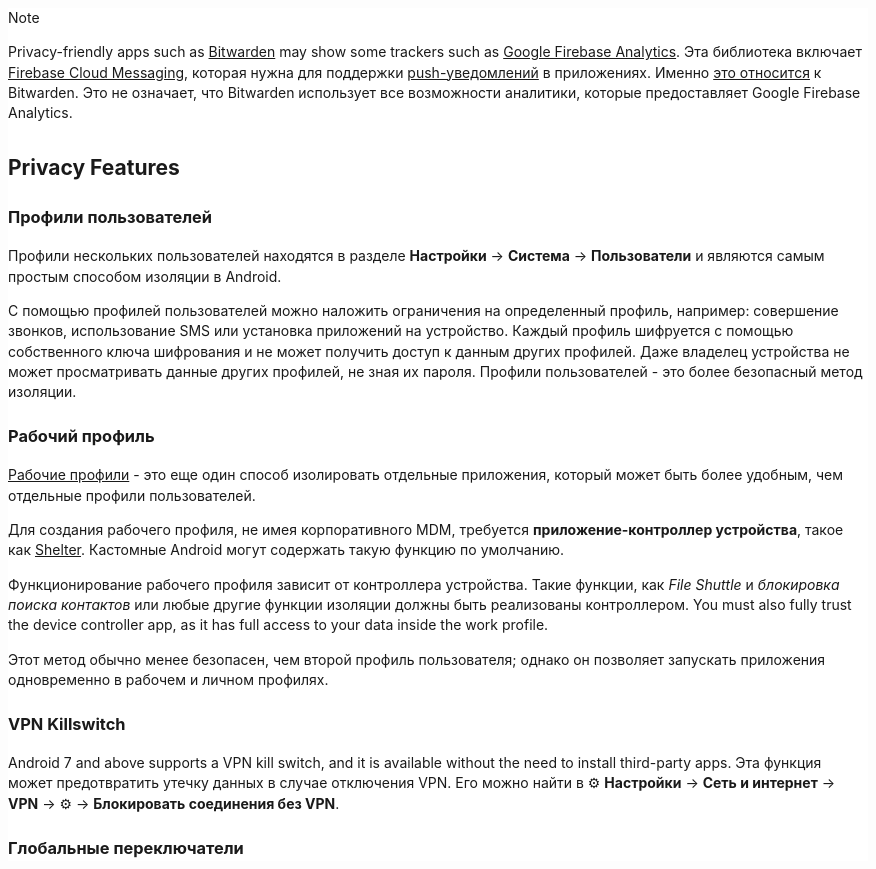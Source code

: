 </div>

<div class="admonition note" markdown>
<p class="admonition-title">Note</p>

Privacy-friendly apps such as [Bitwarden](https://reports.exodus-privacy.eu.org/en/reports/com.x8bit.bitwarden/latest) may show some trackers such as [Google Firebase Analytics](https://reports.exodus-privacy.eu.org/en/trackers/49). Эта библиотека включает [Firebase Cloud Messaging](https://en.wikipedia.org/wiki/Firebase_Cloud_Messaging), которая нужна для поддержки [push-уведомлений](https://en.wikipedia.org/wiki/Push_technology) в приложениях. Именно [это относится](https://fosstodon.org/@bitwarden/109636825700482007) к Bitwarden. Это не означает, что Bitwarden использует все возможности аналитики, которые предоставляет Google Firebase Analytics.

</div>

## Privacy Features

### Профили пользователей

Профили нескольких пользователей находятся в разделе **Настройки** → **Система** → **Пользователи** и являются самым простым способом изоляции в Android.

С помощью профилей пользователей можно наложить ограничения на определенный профиль, например: совершение звонков, использование SMS или установка приложений на устройство. Каждый профиль шифруется с помощью собственного ключа шифрования и не может получить доступ к данным других профилей. Даже владелец устройства не может просматривать данные других профилей, не зная их пароля. Профили пользователей - это более безопасный метод изоляции.

### Рабочий профиль

[Рабочие профили](https://support.google.com/work/android/answer/6191949?hl=ru&sjid=10752136651864735274-EU) - это еще один способ изолировать отдельные приложения, который может быть более удобным, чем отдельные профили пользователей.

Для создания рабочего профиля, не имея корпоративного MDM, требуется **приложение-контроллер устройства**, такое как [Shelter](../android.md#shelter). Кастомные Android могут содержать такую функцию по умолчанию.

Функционирование рабочего профиля зависит от контроллера устройства. Такие функции, как *File Shuttle* и *блокировка поиска контактов* или любые другие функции изоляции должны быть реализованы контроллером. You must also fully trust the device controller app, as it has full access to your data inside the work profile.

Этот метод обычно менее безопасен, чем второй профиль пользователя; однако он позволяет запускать приложения одновременно в рабочем и личном профилях.

### VPN Killswitch

Android 7 and above supports a VPN kill switch, and it is available without the need to install third-party apps. Эта функция может предотвратить утечку данных в случае отключения VPN. Его можно найти в :gear: **Настройки** → **Сеть и интернет** → **VPN** → :gear: → **Блокировать соединения без VPN**.

### Глобальные переключатели
